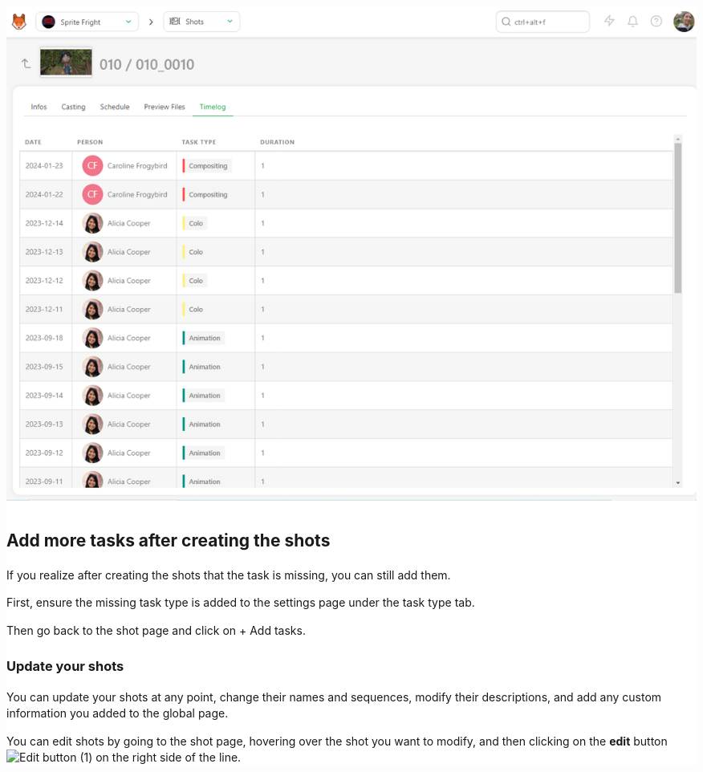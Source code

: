 ![Asset detail casting](../img/getting-started/shot_detail_page_timelog.png)




## Add more tasks after creating the shots
If you realize after creating the shots that the task is missing, you can still add them.

First, ensure the missing task type is added to the settings page under the task type tab.

Then go back to the shot page and click on + Add tasks.


### Update your shots

You can update your shots at any point, change their names and sequences, modify their descriptions, and add any custom information you added to the global page.

You can edit shots by going to the shot page, hovering over the shot you want to modify, and then clicking on the **edit** button
![Edit button](../img/getting-started/edit_button.png) (1) on the right side of the line.
